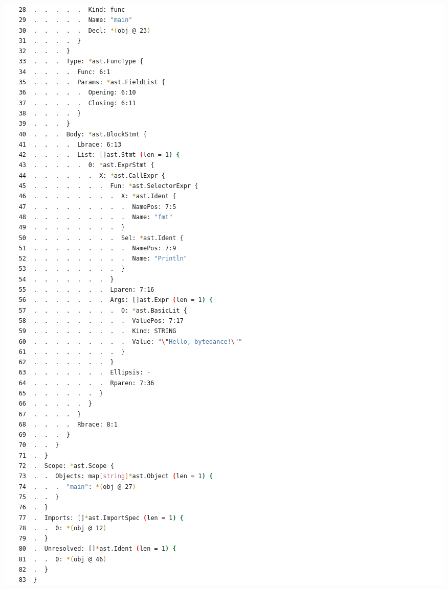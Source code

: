 ```bash
    28  .  .  .  .  .  Kind: func
    29  .  .  .  .  .  Name: "main"
    30  .  .  .  .  .  Decl: *(obj @ 23)
    31  .  .  .  .  }
    32  .  .  .  }
    33  .  .  .  Type: *ast.FuncType {
    34  .  .  .  .  Func: 6:1
    35  .  .  .  .  Params: *ast.FieldList {
    36  .  .  .  .  .  Opening: 6:10
    37  .  .  .  .  .  Closing: 6:11
    38  .  .  .  .  }
    39  .  .  .  }
    40  .  .  .  Body: *ast.BlockStmt {
    41  .  .  .  .  Lbrace: 6:13
    42  .  .  .  .  List: []ast.Stmt (len = 1) {
    43  .  .  .  .  .  0: *ast.ExprStmt {
    44  .  .  .  .  .  .  X: *ast.CallExpr {
    45  .  .  .  .  .  .  .  Fun: *ast.SelectorExpr {
    46  .  .  .  .  .  .  .  .  X: *ast.Ident {
    47  .  .  .  .  .  .  .  .  .  NamePos: 7:5
    48  .  .  .  .  .  .  .  .  .  Name: "fmt"
    49  .  .  .  .  .  .  .  .  }
    50  .  .  .  .  .  .  .  .  Sel: *ast.Ident {
    51  .  .  .  .  .  .  .  .  .  NamePos: 7:9
    52  .  .  .  .  .  .  .  .  .  Name: "Println"
    53  .  .  .  .  .  .  .  .  }
    54  .  .  .  .  .  .  .  }
    55  .  .  .  .  .  .  .  Lparen: 7:16
    56  .  .  .  .  .  .  .  Args: []ast.Expr (len = 1) {
    57  .  .  .  .  .  .  .  .  0: *ast.BasicLit {
    58  .  .  .  .  .  .  .  .  .  ValuePos: 7:17
    59  .  .  .  .  .  .  .  .  .  Kind: STRING
    60  .  .  .  .  .  .  .  .  .  Value: "\"Hello, bytedance!\""
    61  .  .  .  .  .  .  .  .  }
    62  .  .  .  .  .  .  .  }
    63  .  .  .  .  .  .  .  Ellipsis: -
    64  .  .  .  .  .  .  .  Rparen: 7:36
    65  .  .  .  .  .  .  }
    66  .  .  .  .  .  }
    67  .  .  .  .  }
    68  .  .  .  .  Rbrace: 8:1
    69  .  .  .  }
    70  .  .  }
    71  .  }
    72  .  Scope: *ast.Scope {
    73  .  .  Objects: map[string]*ast.Object (len = 1) {
    74  .  .  .  "main": *(obj @ 27)
    75  .  .  }
    76  .  }
    77  .  Imports: []*ast.ImportSpec (len = 1) {
    78  .  .  0: *(obj @ 12)
    79  .  }
    80  .  Unresolved: []*ast.Ident (len = 1) {
    81  .  .  0: *(obj @ 46)
    82  .  }
    83  }

```
